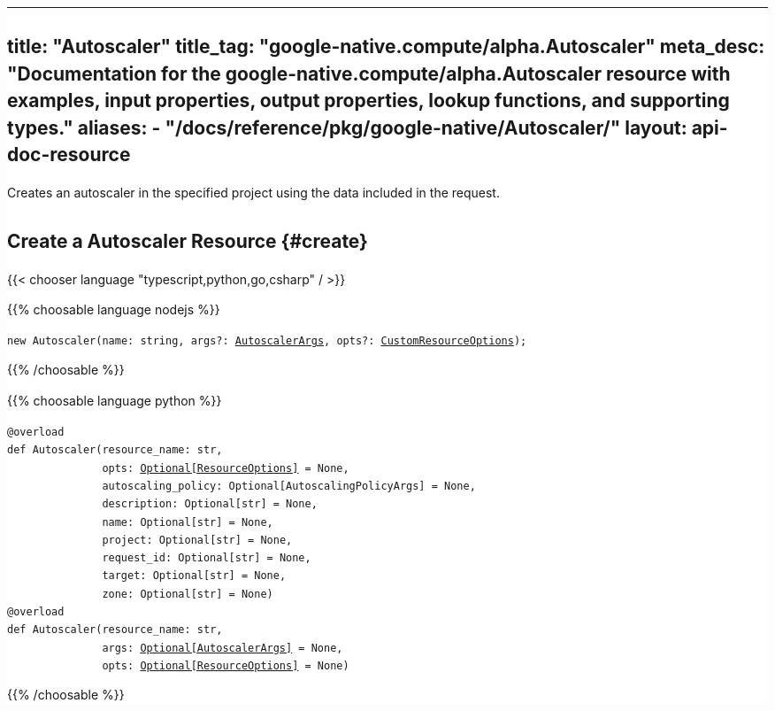 
---
title: "Autoscaler"
title_tag: "google-native.compute/alpha.Autoscaler"
meta_desc: "Documentation for the google-native.compute/alpha.Autoscaler resource with examples, input properties, output properties, lookup functions, and supporting types."
aliases:
    - "/docs/reference/pkg/google-native/Autoscaler/"
layout: api-doc-resource
---






Creates an autoscaler in the specified project using the data included in the request.




## Create a Autoscaler Resource {#create}
{{< chooser language "typescript,python,go,csharp" / >}}


{{% choosable language nodejs %}}
<div class="highlight"><pre class="chroma"><code class="language-typescript" data-lang="typescript"><span class="k">new </span><span class="nx">Autoscaler</span><span class="p">(</span><span class="nx">name</span><span class="p">:</span> <span class="nx">string</span><span class="p">,</span> <span class="nx">args</span><span class="p">?:</span> <span class="nx"><a href="#inputs">AutoscalerArgs</a></span><span class="p">,</span> <span class="nx">opts</span><span class="p">?:</span> <span class="nx"><a href="/docs/reference/pkg/nodejs/pulumi/pulumi/#CustomResourceOptions">CustomResourceOptions</a></span><span class="p">);</span></code></pre></div>
{{% /choosable %}}

{{% choosable language python %}}
<div class="highlight"><pre class="chroma"><code class="language-python" data-lang="python"><span class=nd>@overload</span>
<span class="k">def </span><span class="nx">Autoscaler</span><span class="p">(</span><span class="nx">resource_name</span><span class="p">:</span> <span class="nx">str</span><span class="p">,</span>
               <span class="nx">opts</span><span class="p">:</span> <span class="nx"><a href="/docs/reference/pkg/python/pulumi/#pulumi.ResourceOptions">Optional[ResourceOptions]</a></span> = None<span class="p">,</span>
               <span class="nx">autoscaling_policy</span><span class="p">:</span> <span class="nx">Optional[AutoscalingPolicyArgs]</span> = None<span class="p">,</span>
               <span class="nx">description</span><span class="p">:</span> <span class="nx">Optional[str]</span> = None<span class="p">,</span>
               <span class="nx">name</span><span class="p">:</span> <span class="nx">Optional[str]</span> = None<span class="p">,</span>
               <span class="nx">project</span><span class="p">:</span> <span class="nx">Optional[str]</span> = None<span class="p">,</span>
               <span class="nx">request_id</span><span class="p">:</span> <span class="nx">Optional[str]</span> = None<span class="p">,</span>
               <span class="nx">target</span><span class="p">:</span> <span class="nx">Optional[str]</span> = None<span class="p">,</span>
               <span class="nx">zone</span><span class="p">:</span> <span class="nx">Optional[str]</span> = None<span class="p">)</span>
<span class=nd>@overload</span>
<span class="k">def </span><span class="nx">Autoscaler</span><span class="p">(</span><span class="nx">resource_name</span><span class="p">:</span> <span class="nx">str</span><span class="p">,</span>
               <span class="nx">args</span><span class="p">:</span> <span class="nx"><a href="#inputs">Optional[AutoscalerArgs]</a></span> = None<span class="p">,</span>
               <span class="nx">opts</span><span class="p">:</span> <span class="nx"><a href="/docs/reference/pkg/python/pulumi/#pulumi.ResourceOptions">Optional[ResourceOptions]</a></span> = None<span class="p">)</span></code></pre></div>
{{% /choosable %}}

